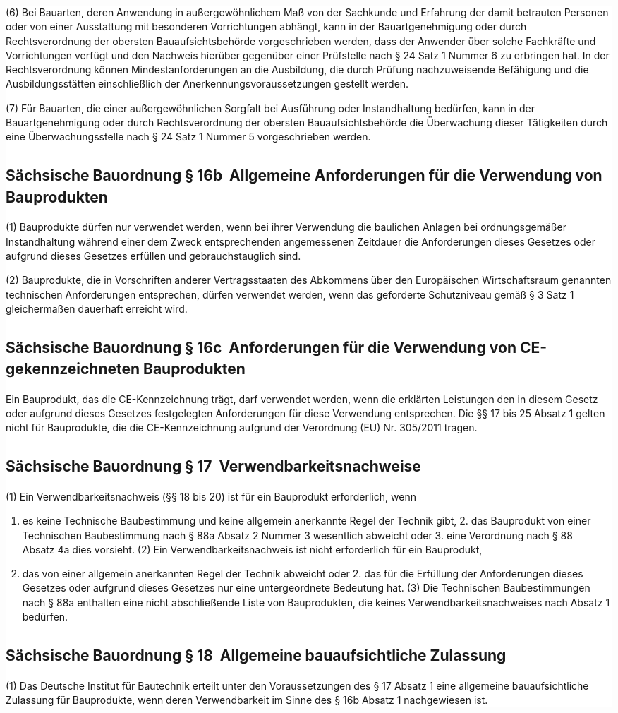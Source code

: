 (6) Bei Bauarten, deren Anwendung in außergewöhnlichem Maß von der Sachkunde und Erfahrung der damit betrauten Personen oder von einer Ausstattung mit besonderen Vorrichtungen abhängt, kann in der Bauartgenehmigung oder durch Rechtsverordnung der obersten Bauaufsichtsbehörde vorgeschrieben werden, dass der Anwender über solche Fachkräfte und Vorrichtungen verfügt und den Nachweis hierüber gegenüber einer Prüfstelle nach § 24 Satz 1 Nummer 6 zu erbringen hat. In der Rechtsverordnung können Mindestanforderungen an die Ausbildung, die durch Prüfung nachzuweisende Befähigung und die Ausbildungsstätten einschließlich der Anerkennungsvoraussetzungen gestellt werden.

(7) Für Bauarten, die einer außergewöhnlichen Sorgfalt bei Ausführung oder Instandhaltung bedürfen, kann in der Bauartgenehmigung oder durch Rechtsverordnung der obersten Bauaufsichtsbehörde die Überwachung dieser Tätigkeiten durch eine Überwachungsstelle nach § 24 Satz 1 Nummer 5 vorgeschrieben werden.


## Sächsische Bauordnung § 16b  Allgemeine Anforderungen für die Verwendung von Bauprodukten

(1) Bauprodukte dürfen nur verwendet werden, wenn bei ihrer Verwendung die baulichen Anlagen bei ordnungsgemäßer Instandhaltung während einer dem Zweck entsprechenden angemessenen Zeitdauer die Anforderungen dieses Gesetzes oder aufgrund dieses Gesetzes erfüllen und gebrauchstauglich sind.

(2) Bauprodukte, die in Vorschriften anderer Vertragsstaaten des Abkommens über den Europäischen Wirtschaftsraum genannten technischen Anforderungen entsprechen, dürfen verwendet werden, wenn das geforderte Schutzniveau gemäß § 3 Satz 1 gleichermaßen dauerhaft erreicht wird.


## Sächsische Bauordnung § 16c  Anforderungen für die Verwendung von CE-gekennzeichneten Bauprodukten

Ein Bauprodukt, das die CE-Kennzeichnung trägt, darf verwendet werden, wenn die erklärten Leistungen den in diesem Gesetz oder aufgrund dieses Gesetzes festgelegten Anforderungen für diese Verwendung entsprechen. Die §§ 17 bis 25 Absatz 1 gelten nicht für Bauprodukte, die die CE-Kennzeichnung aufgrund der Verordnung (EU) Nr. 305/2011 tragen.


## Sächsische Bauordnung § 17  Verwendbarkeitsnachweise

(1) Ein Verwendbarkeitsnachweis (§§ 18 bis 20) ist für ein Bauprodukt erforderlich, wenn

1. es keine Technische Baubestimmung und keine allgemein anerkannte Regel der Technik gibt, 2. das Bauprodukt von einer Technischen Baubestimmung nach § 88a Absatz 2 Nummer 3 wesentlich abweicht oder 3. eine Verordnung nach § 88 Absatz 4a dies vorsieht. (2) Ein Verwendbarkeitsnachweis ist nicht erforderlich für ein Bauprodukt,

1. das von einer allgemein anerkannten Regel der Technik abweicht oder 2. das für die Erfüllung der Anforderungen dieses Gesetzes oder aufgrund dieses Gesetzes nur eine untergeordnete Bedeutung hat. (3) Die Technischen Baubestimmungen nach § 88a enthalten eine nicht abschließende Liste von Bauprodukten, die keines Verwendbarkeitsnachweises nach Absatz 1 bedürfen.


## Sächsische Bauordnung § 18  Allgemeine bauaufsichtliche Zulassung

(1) Das Deutsche Institut für Bautechnik erteilt unter den Voraussetzungen des § 17 Absatz 1 eine allgemeine bauaufsichtliche Zulassung für Bauprodukte, wenn deren Verwendbarkeit im Sinne des § 16b Absatz 1 nachgewiesen ist.
